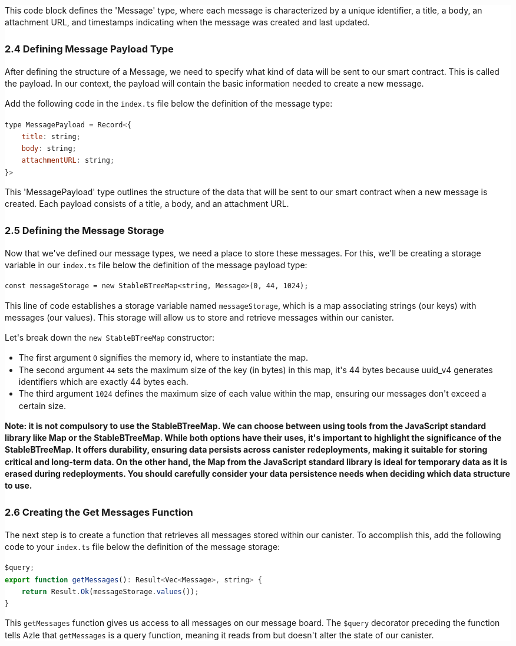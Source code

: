 This code block defines the 'Message' type, where each message is characterized by a unique identifier, a title, a body, an attachment URL, and timestamps indicating when the message was created and last updated.

### 2.4 Defining Message Payload Type

After defining the structure of a Message, we need to specify what kind of data will be sent to our smart contract. This is called the payload. In our context, the payload will contain the basic information needed to create a new message.

Add the following code in the `index.ts` file below the definition of the message type:

```JavaScript
type MessagePayload = Record<{
    title: string;
    body: string;
    attachmentURL: string;
}>
```

This 'MessagePayload' type outlines the structure of the data that will be sent to our smart contract when a new message is created. Each payload consists of a title, a body, and an attachment URL.

### 2.5 Defining the Message Storage

Now that we've defined our message types, we need a place to store these messages. For this, we'll be creating a storage variable in our `index.ts` file below the definition of the message payload type:

```
const messageStorage = new StableBTreeMap<string, Message>(0, 44, 1024);
```

This line of code establishes a storage variable named `messageStorage`, which is a map associating strings (our keys) with messages (our values). This storage will allow us to store and retrieve messages within our canister.

Let's break down the `new StableBTreeMap` constructor:

-   The first argument `0` signifies the memory id, where to instantiate the map.
-   The second argument `44` sets the maximum size of the key (in bytes) in this map, it's 44 bytes because uuid_v4 generates identifiers which are exactly 44 bytes each.
-   The third argument `1024` defines the maximum size of each value within the map, ensuring our messages don't exceed a certain size.

**Note: it is not compulsory to use the StableBTreeMap. We can choose between using tools from the JavaScript standard library like Map or the StableBTreeMap. While both options have their uses, it's important to highlight the significance of the StableBTreeMap. It offers durability, ensuring data persists across canister redeployments, making it suitable for storing critical and long-term data. On the other hand, the Map from the JavaScript standard library is ideal for temporary data as it is erased during redeployments. You should carefully consider your data persistence needs when deciding which data structure to use.**

### 2.6 Creating the Get Messages Function

The next step is to create a function that retrieves all messages stored within our canister. To accomplish this, add the following code to your `index.ts` file below the definition of the message storage:
```JavaScript
$query;
export function getMessages(): Result<Vec<Message>, string> {
    return Result.Ok(messageStorage.values());
}
```
This `getMessages` function gives us access to all messages on our message board. The `$query` decorator preceding the function tells Azle that `getMessages` is a query function, meaning it reads from but doesn't alter the state of our canister.
